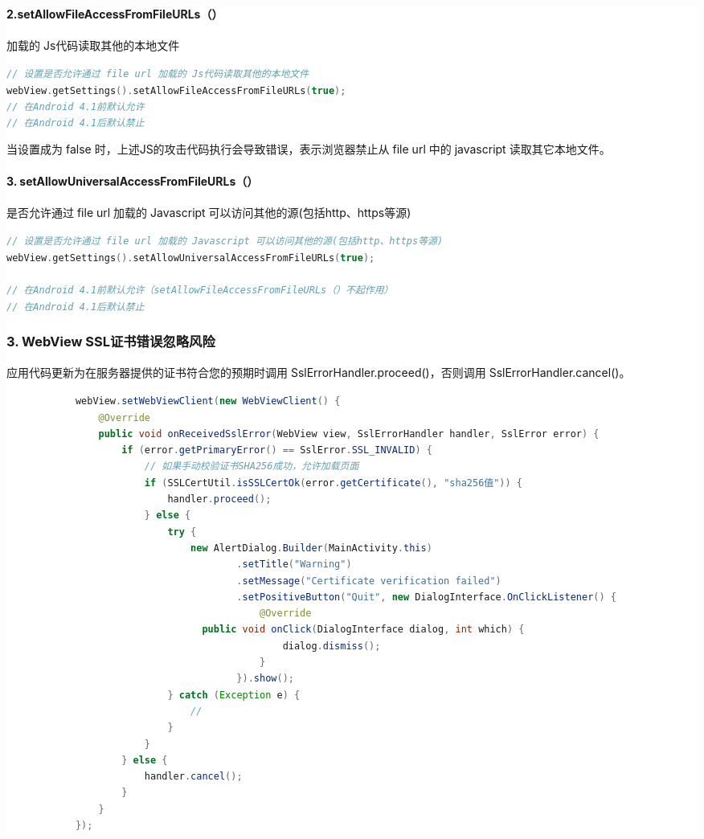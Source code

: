 

#### 2.setAllowFileAccessFromFileURLs（）

加载的 Js代码读取其他的本地文件

```cpp
// 设置是否允许通过 file url 加载的 Js代码读取其他的本地文件
webView.getSettings().setAllowFileAccessFromFileURLs(true);
// 在Android 4.1前默认允许
// 在Android 4.1后默认禁止
```

当设置成为 false 时，上述JS的攻击代码执行会导致错误，表示浏览器禁止从 file url 中的 javascript 读取其它本地文件。

#### 3. setAllowUniversalAccessFromFileURLs（）

是否允许通过 file url 加载的 Javascript 可以访问其他的源(包括http、https等源)

```cpp
// 设置是否允许通过 file url 加载的 Javascript 可以访问其他的源(包括http、https等源)
webView.getSettings().setAllowUniversalAccessFromFileURLs(true);

// 在Android 4.1前默认允许（setAllowFileAccessFromFileURLs（）不起作用）
// 在Android 4.1后默认禁止
```



### 3. **WebView SSL证书错误忽略风险**

应用代码更新为在服务器提供的证书符合您的预期时调用 SslErrorHandler.proceed()，否则调用 SslErrorHandler.cancel()。

```java
            webView.setWebViewClient(new WebViewClient() {
                @Override
                public void onReceivedSslError(WebView view, SslErrorHandler handler, SslError error) {
                    if (error.getPrimaryError() == SslError.SSL_INVALID) {
                        // 如果手动校验证书SHA256成功，允许加载页面
                        if (SSLCertUtil.isSSLCertOk(error.getCertificate(), "sha256值")) {
                            handler.proceed();
                        } else {
                            try {
                                new AlertDialog.Builder(MainActivity.this)
                                        .setTitle("Warning")
                                        .setMessage("Certificate verification failed")
                                        .setPositiveButton("Quit", new DialogInterface.OnClickListener() {
                                            @Override
                                  public void onClick(DialogInterface dialog, int which) {
                                                dialog.dismiss();
                                            }
                                        }).show();
                            } catch (Exception e) {
                                //
                            }
                        }
                    } else {
                        handler.cancel();
                    }
                }
            });
```
